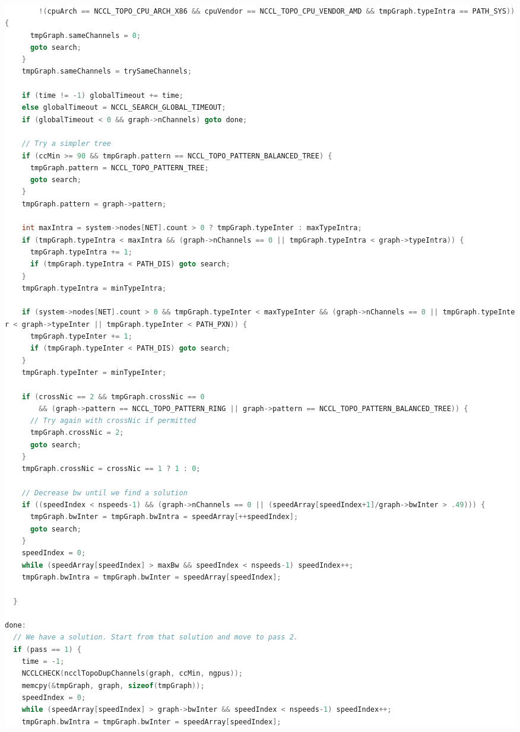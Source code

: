 ```c++
        !(cpuArch == NCCL_TOPO_CPU_ARCH_X86 && cpuVendor == NCCL_TOPO_CPU_VENDOR_AMD && tmpGraph.typeIntra == PATH_SYS)) {
      tmpGraph.sameChannels = 0;
      goto search;
    }
    tmpGraph.sameChannels = trySameChannels;

    if (time != -1) globalTimeout += time;
    else globalTimeout = NCCL_SEARCH_GLOBAL_TIMEOUT;
    if (globalTimeout < 0 && graph->nChannels) goto done;

    // Try a simpler tree
    if (ccMin >= 90 && tmpGraph.pattern == NCCL_TOPO_PATTERN_BALANCED_TREE) {
      tmpGraph.pattern = NCCL_TOPO_PATTERN_TREE;
      goto search;
    }
    tmpGraph.pattern = graph->pattern;

    int maxIntra = system->nodes[NET].count > 0 ? tmpGraph.typeInter : maxTypeIntra;
    if (tmpGraph.typeIntra < maxIntra && (graph->nChannels == 0 || tmpGraph.typeIntra < graph->typeIntra)) {
      tmpGraph.typeIntra += 1;
      if (tmpGraph.typeIntra < PATH_DIS) goto search;
    }
    tmpGraph.typeIntra = minTypeIntra;

    if (system->nodes[NET].count > 0 && tmpGraph.typeInter < maxTypeInter && (graph->nChannels == 0 || tmpGraph.typeInter < graph->typeInter || tmpGraph.typeInter < PATH_PXN)) {
      tmpGraph.typeInter += 1;
      if (tmpGraph.typeInter < PATH_DIS) goto search;
    }
    tmpGraph.typeInter = minTypeInter;

    if (crossNic == 2 && tmpGraph.crossNic == 0
        && (graph->pattern == NCCL_TOPO_PATTERN_RING || graph->pattern == NCCL_TOPO_PATTERN_BALANCED_TREE)) {
      // Try again with crossNic if permitted
      tmpGraph.crossNic = 2;
      goto search;
    }
    tmpGraph.crossNic = crossNic == 1 ? 1 : 0;

    // Decrease bw until we find a solution
    if ((speedIndex < nspeeds-1) && (graph->nChannels == 0 || (speedArray[speedIndex+1]/graph->bwInter > .49))) {
      tmpGraph.bwInter = tmpGraph.bwIntra = speedArray[++speedIndex];
      goto search;
    }
    speedIndex = 0;
    while (speedArray[speedIndex] > maxBw && speedIndex < nspeeds-1) speedIndex++;
    tmpGraph.bwIntra = tmpGraph.bwInter = speedArray[speedIndex];

  }

done:
  // We have a solution. Start from that solution and move to pass 2.
  if (pass == 1) {
    time = -1;
    NCCLCHECK(ncclTopoDupChannels(graph, ccMin, ngpus));
    memcpy(&tmpGraph, graph, sizeof(tmpGraph));
    speedIndex = 0;
    while (speedArray[speedIndex] > graph->bwInter && speedIndex < nspeeds-1) speedIndex++;
    tmpGraph.bwIntra = tmpGraph.bwInter = speedArray[speedIndex];
```